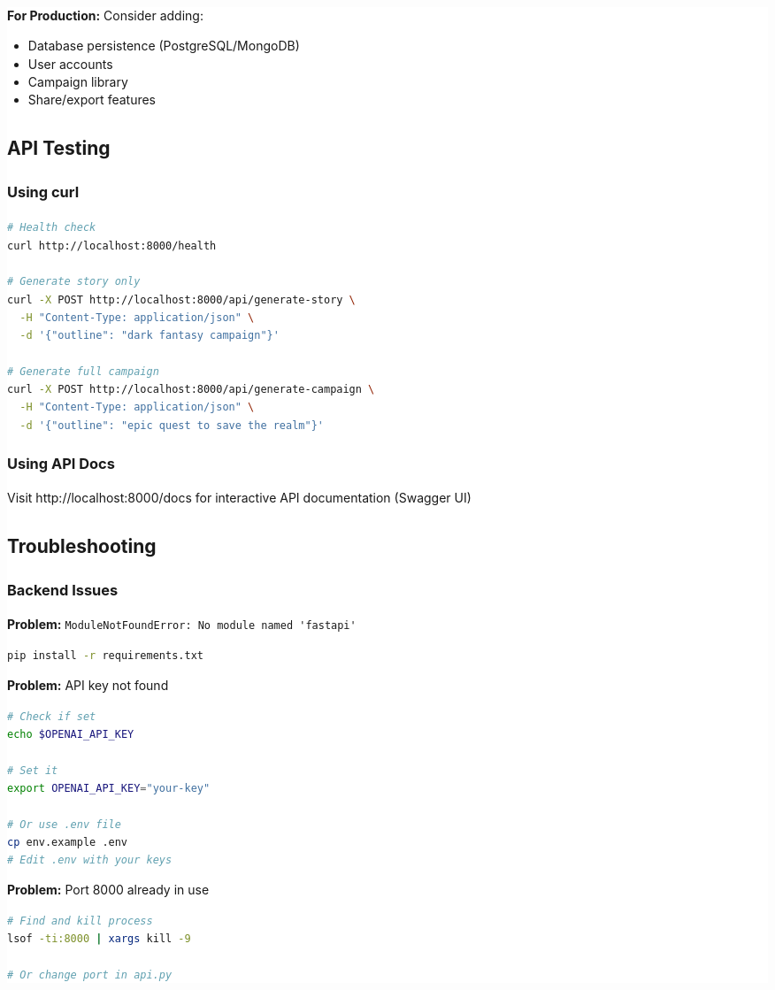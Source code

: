 **For Production:** Consider adding:
- Database persistence (PostgreSQL/MongoDB)
- User accounts
- Campaign library
- Share/export features

## API Testing

### Using curl
```bash
# Health check
curl http://localhost:8000/health

# Generate story only
curl -X POST http://localhost:8000/api/generate-story \
  -H "Content-Type: application/json" \
  -d '{"outline": "dark fantasy campaign"}'

# Generate full campaign
curl -X POST http://localhost:8000/api/generate-campaign \
  -H "Content-Type: application/json" \
  -d '{"outline": "epic quest to save the realm"}'
```

### Using API Docs
Visit http://localhost:8000/docs for interactive API documentation (Swagger UI)

## Troubleshooting

### Backend Issues

**Problem:** `ModuleNotFoundError: No module named 'fastapi'`
```bash
pip install -r requirements.txt
```

**Problem:** API key not found
```bash
# Check if set
echo $OPENAI_API_KEY

# Set it
export OPENAI_API_KEY="your-key"

# Or use .env file
cp env.example .env
# Edit .env with your keys
```

**Problem:** Port 8000 already in use
```bash
# Find and kill process
lsof -ti:8000 | xargs kill -9

# Or change port in api.py
```
